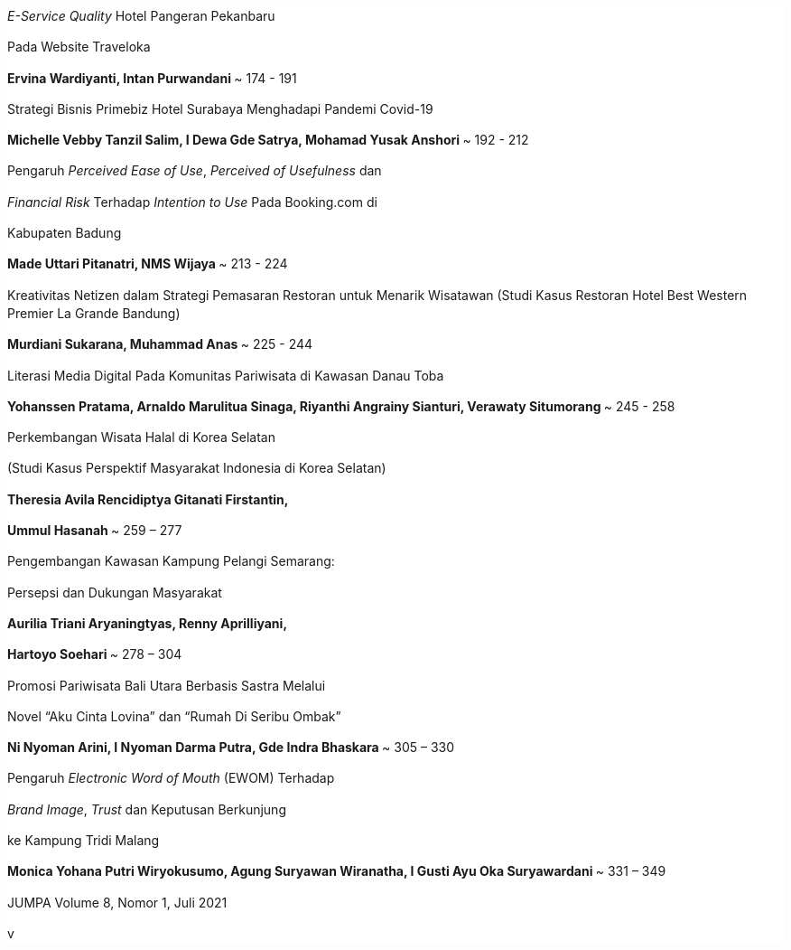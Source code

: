 <p><span class="font5" style="font-style:italic;">E-Service Quality</span><span class="font5"> Hotel Pangeran Pekanbaru</span></p>
<p><span class="font5">Pada Website Traveloka</span></p>
<p><span class="font5" style="font-weight:bold;">Ervina Wardiyanti, Intan Purwandani </span><span class="font5">~ 174 - 191</span></p>
<p><span class="font5">Strategi Bisnis Primebiz Hotel Surabaya Menghadapi Pandemi Covid-19</span></p>
<p><span class="font5" style="font-weight:bold;">Michelle Vebby Tanzil Salim, I Dewa Gde Satrya, Mohamad Yusak Anshori </span><span class="font5">~ 192 - 212</span></p>
<p><span class="font5">Pengaruh </span><span class="font5" style="font-style:italic;">Perceived Ease of Use</span><span class="font5">, </span><span class="font5" style="font-style:italic;">Perceived of Usefulness</span><span class="font5"> dan</span></p>
<p><span class="font5" style="font-style:italic;">Financial Risk</span><span class="font5"> Terhadap </span><span class="font5" style="font-style:italic;">Intention to Use</span><span class="font5"> Pada Booking.com di</span></p>
<p><span class="font5">Kabupaten Badung</span></p>
<p><span class="font5" style="font-weight:bold;">Made Uttari Pitanatri, NMS Wijaya </span><span class="font5">~ 213 - 224</span></p>
<p><span class="font5">Kreativitas Netizen dalam Strategi Pemasaran Restoran untuk Menarik Wisatawan (Studi Kasus Restoran Hotel Best Western Premier La Grande Bandung)</span></p>
<p><span class="font5" style="font-weight:bold;">Murdiani Sukarana, Muhammad Anas </span><span class="font5">~ 225 - 244</span></p>
<p><span class="font5">Literasi Media Digital Pada Komunitas Pariwisata di Kawasan Danau Toba</span></p>
<p><span class="font5" style="font-weight:bold;">Yohanssen Pratama, Arnaldo Marulitua Sinaga, Riyanthi Angrainy Sianturi, Verawaty Situmorang </span><span class="font5">~ 245 - 258</span></p>
<p><span class="font5">Perkembangan Wisata Halal di Korea Selatan</span></p>
<p><span class="font5">(Studi Kasus Perspektif Masyarakat Indonesia di Korea Selatan)</span></p>
<p><span class="font5" style="font-weight:bold;">Theresia Avila Rencidiptya Gitanati Firstantin,</span></p>
<p><span class="font5" style="font-weight:bold;">Ummul Hasanah </span><span class="font5">~ 259 – 277</span></p>
<p><span class="font5">Pengembangan Kawasan Kampung Pelangi Semarang:</span></p>
<p><span class="font5">Persepsi dan Dukungan Masyarakat</span></p>
<p><span class="font5" style="font-weight:bold;">Aurilia Triani Aryaningtyas, Renny Aprilliyani,</span></p>
<p><span class="font5" style="font-weight:bold;">Hartoyo Soehari </span><span class="font5">~ 278 – 304</span></p>
<p><span class="font5">Promosi Pariwisata Bali Utara Berbasis Sastra Melalui</span></p>
<p><span class="font5">Novel “Aku Cinta Lovina” dan “Rumah Di Seribu Ombak”</span></p>
<p><span class="font5" style="font-weight:bold;">Ni Nyoman Arini, I Nyoman Darma Putra, Gde Indra Bhaskara </span><span class="font5">~ 305 – 330</span></p>
<p><span class="font5">Pengaruh </span><span class="font5" style="font-style:italic;">Electronic Word of Mouth</span><span class="font5"> (EWOM) Terhadap</span></p>
<p><span class="font5" style="font-style:italic;">Brand Image</span><span class="font5">, </span><span class="font5" style="font-style:italic;">Trust</span><span class="font5"> dan Keputusan Berkunjung</span></p>
<p><span class="font5">ke Kampung Tridi Malang</span></p>
<p><span class="font5" style="font-weight:bold;">Monica Yohana Putri Wiryokusumo, Agung Suryawan Wiranatha, I Gusti Ayu Oka Suryawardani </span><span class="font5">~ 331 – 349</span></p>
<p><span class="font3">JUMPA Volume 8, Nomor 1, Juli 2021</span></p>
<p><span class="font2">v</span></p>